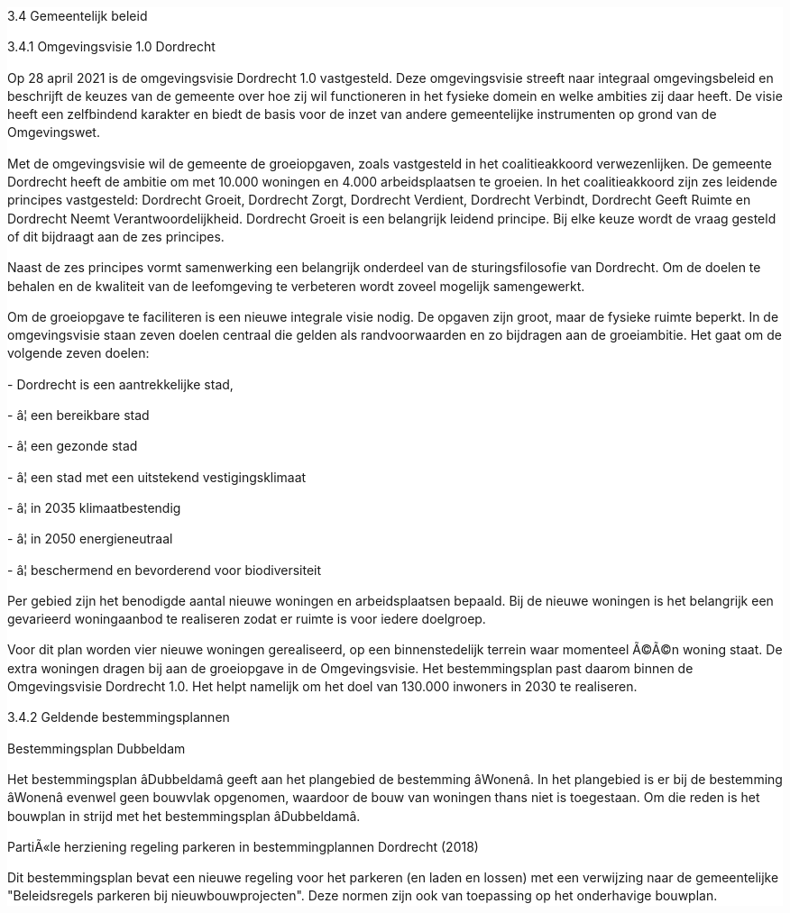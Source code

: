3\.4 Gemeentelijk beleid

3\.4\.1 Omgevingsvisie 1\.0 Dordrecht

Op 28 april 2021 is de omgevingsvisie Dordrecht 1\.0 vastgesteld. Deze omgevingsvisie streeft naar integraal omgevingsbeleid en beschrijft de keuzes van de gemeente over hoe zij wil functioneren in het fysieke domein en welke ambities zij daar heeft. De visie heeft een zelfbindend karakter en biedt de basis voor de inzet van andere gemeentelijke instrumenten op grond van de Omgevingswet.

Met de omgevingsvisie wil de gemeente de groeiopgaven, zoals vastgesteld in het coalitieakkoord verwezenlijken. De gemeente Dordrecht heeft de ambitie om met 10\.000 woningen en 4\.000 arbeidsplaatsen te groeien. In het coalitieakkoord zijn zes leidende principes vastgesteld: Dordrecht Groeit, Dordrecht Zorgt, Dordrecht Verdient, Dordrecht Verbindt, Dordrecht Geeft Ruimte en Dordrecht Neemt Verantwoordelijkheid. Dordrecht Groeit is een belangrijk leidend principe. Bij elke keuze wordt de vraag gesteld of dit bijdraagt aan de zes principes.

Naast de zes principes vormt samenwerking een belangrijk onderdeel van de sturingsfilosofie van Dordrecht. Om de doelen te behalen en de kwaliteit van de leefomgeving te verbeteren wordt zoveel mogelijk samengewerkt.

Om de groeiopgave te faciliteren is een nieuwe integrale visie nodig. De opgaven zijn groot, maar de fysieke ruimte beperkt. In de omgevingsvisie staan zeven doelen centraal die gelden als randvoorwaarden en zo bijdragen aan de groeiambitie. Het gaat om de volgende zeven doelen:

\- Dordrecht is een aantrekkelijke stad,

\- â¦ een bereikbare stad

\- â¦ een gezonde stad

\- â¦ een stad met een uitstekend vestigingsklimaat

\- â¦ in 2035 klimaatbestendig

\- â¦ in 2050 energieneutraal

\- â¦ beschermend en bevorderend voor biodiversiteit

Per gebied zijn het benodigde aantal nieuwe woningen en arbeidsplaatsen bepaald. Bij de nieuwe woningen is het belangrijk een gevarieerd woningaanbod te realiseren zodat er ruimte is voor iedere doelgroep.

Voor dit plan worden vier nieuwe woningen gerealiseerd, op een binnenstedelijk terrein waar momenteel Ã©Ã©n woning staat. De extra woningen dragen bij aan de groeiopgave in de Omgevingsvisie. Het bestemmingsplan past daarom binnen de Omgevingsvisie Dordrecht 1\.0\. Het helpt namelijk om het doel van 130\.000 inwoners in 2030 te realiseren.

3\.4\.2 Geldende bestemmingsplannen

Bestemmingsplan Dubbeldam

Het bestemmingsplan âDubbeldamâ geeft aan het plangebied de bestemming âWonenâ. In het plangebied is er bij de bestemming âWonenâ evenwel geen bouwvlak opgenomen, waardoor de bouw van woningen thans niet is toegestaan. Om die reden is het bouwplan in strijd met het bestemmingsplan âDubbeldamâ.

PartiÃ«le herziening regeling parkeren in bestemmingplannen Dordrecht (2018\)

Dit bestemmingsplan bevat een nieuwe regeling voor het parkeren (en laden en lossen) met een verwijzing naar de gemeentelijke "Beleidsregels parkeren bij nieuwbouwprojecten". Deze normen zijn ook van toepassing op het onderhavige bouwplan.
